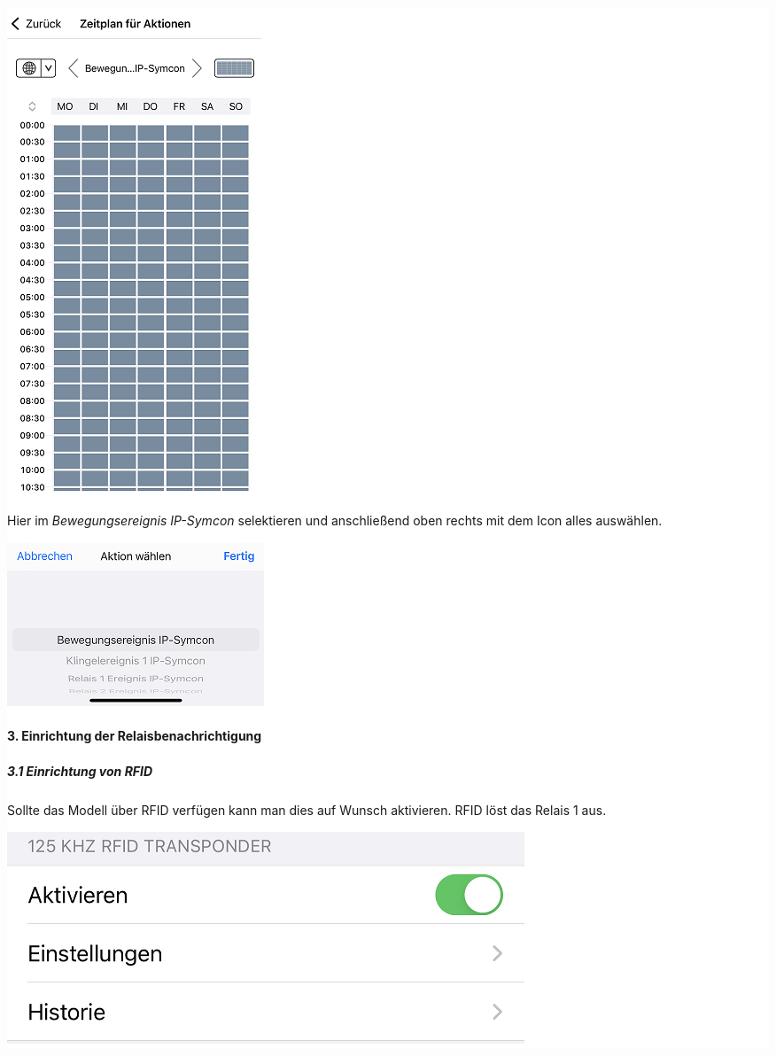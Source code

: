 ![Motion3](img/motion_sensor_3.png?raw=true "Motion3")

Hier im _Bewegungsereignis IP-Symcon_ selektieren und anschließend oben rechts mit dem Icon alles auswählen.

![Motion4](img/motion_sensor_4.png?raw=true "Motion4")

#### 3. Einrichtung der Relaisbenachrichtigung

##### 3.1 Einrichtung von RFID

Sollte das Modell über RFID verfügen kann man dies auf Wunsch aktivieren. RFID löst das Relais 1 aus. 

![RFID](img/rfid_1.png?raw=true "RFID")